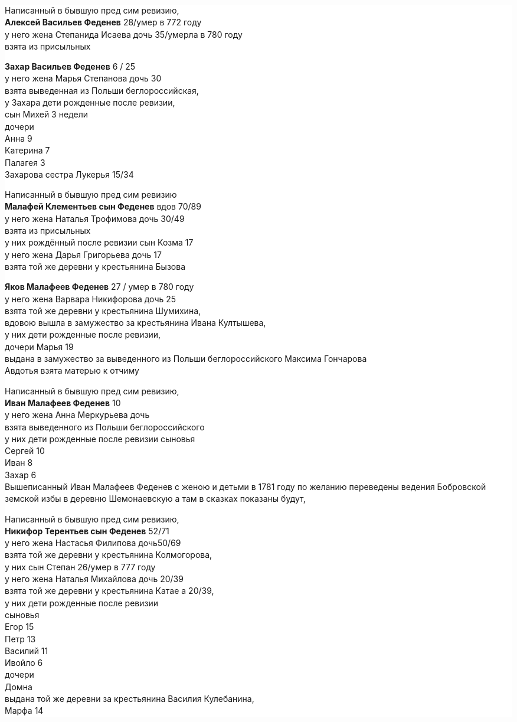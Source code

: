 Написанный в бывшую пред сим ревизию,    
**Алексей Васильев Феденев** 28/умер  в 772 году    
у него жена Степанида Исаева дочь 35/умерла в 780 году    
взята из присыльных    


**Захар Васильев Феденев** 6 / 25    
у него жена Марья Степанова дочь 30    
взята выведенная из Польши беглороссийская,    
у Захара дети рожденные после ревизии,   
сын Михей 3 недели    
дочери    
Анна 9    
Катерина 7    
Палагея 3    
Захарова сестра Лукерья 15/34   


Написанный в бывшую пред сим ревизию    
**Малафей Клементьев сын Феденев** вдов 70/89    
у него жена Наталья Трофимова дочь 30/49    
взята из присыльных    
у них рождённый после ревизии сын Козма 17    
у него жена Дарья Григорьева дочь 17    
взята той же деревни у крестьянина Бызова    


**Яков Малафеев Феденев** 27 / умер в 780 году    
у него жена Варвара Никифорова дочь 25    
взята той же деревни у крестьянина Шумихина,    
вдовою вышла в замужество за крестьянина Ивана Култышева,    
у них дети рожденные после ревизии,    
дочери Марья 19    
выдана в замужество за выведенного из Польши  беглороссийского  Максима Гончарова    
Авдотья взята матерью к отчиму  

Написанный в бывшую пред сим ревизию,    
**Иван Малафеев Феденев** 10    
у него жена Анна Меркурьева дочь    
взята выведенного из Польши беглороссийского    
у них дети рожденные после ревизии сыновья    
Сергей 10    
Иван 8    
Захар 6    
Вышеписанный Иван Малафеев Феденев с женою и детьми в 1781 году по желанию переведены ведения Бобровской земской избы в деревню Шемонаевскую а там в сказках показаны будут,  

Написанный в бывшую пред сим ревизию,    
**Никифор Терентьев сын Феденев**  52/71    
у него жена Настасья Филипова дочь50/69    
взята той же деревни у крестьянина Колмогорова,   
у них сын Степан 26/умер в 777 году    
у него жена Наталья Михайлова дочь 20/39    
взята той же деревни у крестьянина Катае  а 20/39,    
у них дети рожденные после ревизии  
сыновья    
Егор 15    
Петр 13    
Василий 11    
Ивойло 6    
дочери    
Домна    
выдана той же деревни за крестьянина Василия Кулебанина,    
Марфа 14  
